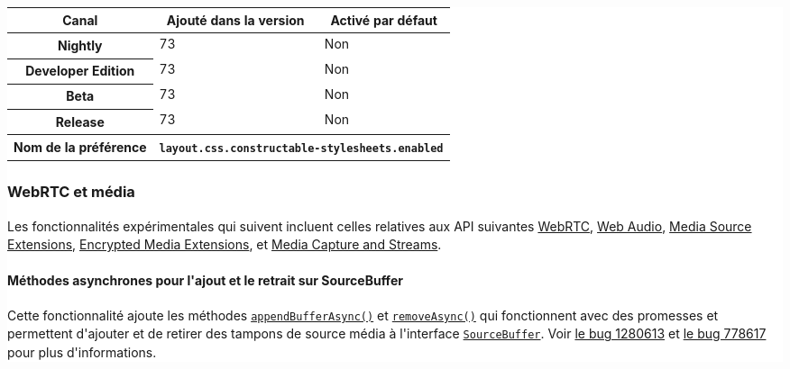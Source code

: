 <table class="standard-table">
  <thead>
    <tr>
      <th scope="col">Canal</th>
      <th scope="col">Ajouté dans la version</th>
      <th scope="col">Activé par défaut</th>
    </tr>
  </thead>
  <tbody>
    <tr>
      <th scope="row">Nightly</th>
      <td>73</td>
      <td>Non</td>
    </tr>
    <tr>
      <th scope="row">Developer Edition</th>
      <td>73</td>
      <td>Non</td>
    </tr>
    <tr>
      <th scope="row">Beta</th>
      <td>73</td>
      <td>Non</td>
    </tr>
    <tr>
      <th scope="row">Release</th>
      <td>73</td>
      <td>Non</td>
    </tr>
    <tr>
      <th scope="row">Nom de la préférence</th>
      <th colspan="2">
        <code>layout.css.constructable-stylesheets.enabled</code>
      </th>
    </tr>
  </tbody>
</table>

### WebRTC et média

Les fonctionnalités expérimentales qui suivent incluent celles relatives aux API suivantes [WebRTC](/fr/docs/Web/API/WebRTC_API), [Web Audio](/fr/docs/Web/API/Web_Audio_API), [Media Source Extensions](/fr/docs/Web/API/Media_Source_Extensions_API), [Encrypted Media Extensions](/fr/docs/Web/API/Encrypted_Media_Extensions_API), et [Media Capture and Streams](/fr/docs/Web/API/Media_Streams_API).

#### Méthodes asynchrones pour l'ajout et le retrait sur SourceBuffer

Cette fonctionnalité ajoute les méthodes [`appendBufferAsync()`](/fr/docs/Web/API/SourceBuffer/appendBufferAsync) et [`removeAsync()`](/fr/docs/Web/API/SourceBuffer/removeAsync) qui fonctionnent avec des promesses et permettent d'ajouter et de retirer des tampons de source média à l'interface [`SourceBuffer`](/fr/docs/Web/API/SourceBuffer). Voir [le bug 1280613](https://bugzilla.mozilla.org/show_bug.cgi?id=1280613) et [le bug 778617](https://bugzilla.mozilla.org/show_bug.cgi?id=778617) pour plus d'informations.
